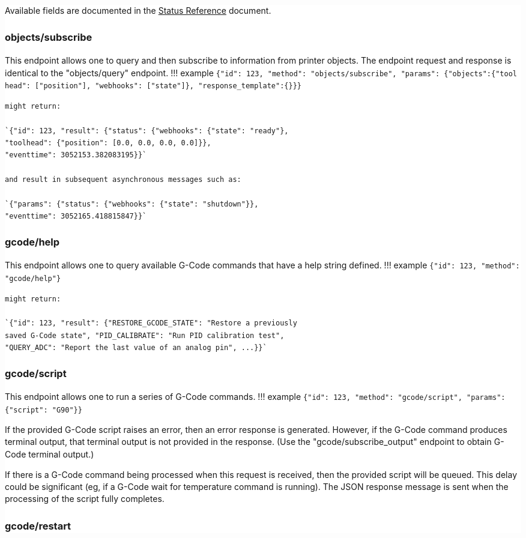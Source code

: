 Available fields are documented in the
[Status Reference](Status_Reference.md) document.

### objects/subscribe

This endpoint allows one to query and then subscribe to information
from printer objects. The endpoint request and response is identical
to the "objects/query" endpoint.
!!! example
    `{"id": 123, "method": "objects/subscribe", "params":
    {"objects":{"toolhead": ["position"], "webhooks": ["state"]},
    "response_template":{}}}`

    might return:

    `{"id": 123, "result": {"status": {"webhooks": {"state": "ready"},
    "toolhead": {"position": [0.0, 0.0, 0.0, 0.0]}},
    "eventtime": 3052153.382083195}}`

    and result in subsequent asynchronous messages such as:

    `{"params": {"status": {"webhooks": {"state": "shutdown"}},
    "eventtime": 3052165.418815847}}`

### gcode/help

This endpoint allows one to query available G-Code commands that have
a help string defined.
!!! example
    `{"id": 123, "method": "gcode/help"}`

    might return:

    `{"id": 123, "result": {"RESTORE_GCODE_STATE": "Restore a previously
    saved G-Code state", "PID_CALIBRATE": "Run PID calibration test",
    "QUERY_ADC": "Report the last value of an analog pin", ...}}`

### gcode/script

This endpoint allows one to run a series of G-Code commands.
!!! example
    `{"id": 123, "method": "gcode/script", "params": {"script": "G90"}}`

If the provided G-Code script raises an error, then an error response
is generated. However, if the G-Code command produces terminal output,
that terminal output is not provided in the response. (Use the
"gcode/subscribe_output" endpoint to obtain G-Code terminal output.)

If there is a G-Code command being processed when this request is
received, then the provided script will be queued. This delay could be
significant (eg, if a G-Code wait for temperature command is running).
The JSON response message is sent when the processing of the script
fully completes.

### gcode/restart
